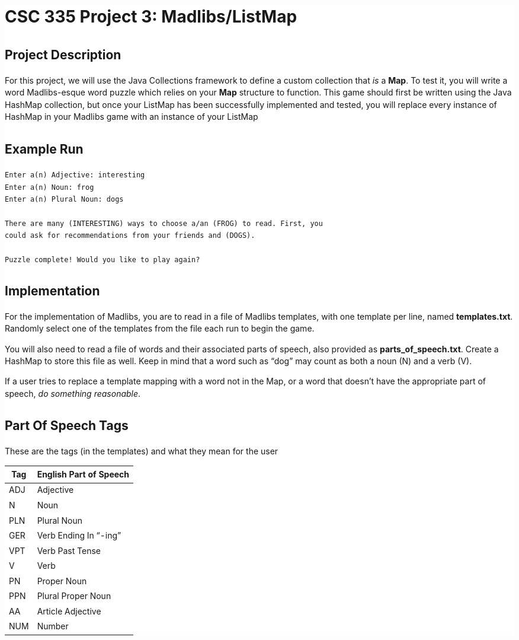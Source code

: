 CSC 335 Project 3: Madlibs/ListMap  
=================
Project Description
------------
For this project, we will use the Java Collections framework to define a custom
collection that *is* a **Map**. To test it, you will write a word Madlibs-esque
word puzzle which relies on your **Map** structure to function. This game should
first be written using the Java HashMap collection, but once your ListMap has
been successfully implemented and tested, you will replace every instance of
HashMap in your Madlibs game with an instance of your ListMap

Example Run
------------
	Enter a(n) Adjective: interesting
	Enter a(n) Noun: frog
	Enter a(n) Plural Noun: dogs
	
	There are many (INTERESTING) ways to choose a/an (FROG) to read. First, you
	could ask for recommendations from your friends and (DOGS).
	
	Puzzle complete! Would you like to play again?

Implementation
------------

For the implementation of Madlibs, you are to read in a file of Madlibs
templates, with one template per line, named **templates.txt**. Randomly select
one of the templates from the file each run to begin the game.

You will also need to read a file of words and their associated parts of speech,
also provided as **parts_of_speech.txt**. Create a HashMap to store this file as
well. Keep in mind that a word such as “dog” may count as both a noun (N) and a
verb (V).

If a user tries to replace a template mapping with a word not in the Map, or a
word that doesn’t have the appropriate part of speech, *do something
reasonable*.

Part Of Speech Tags
------------

These are the tags (in the templates) and what they mean for the user

| **Tag** | **English Part of Speech** |
|---------|----------------------------|
| ADJ     | Adjective                  |
| N       | Noun                       |
| PLN     | Plural Noun                |
| GER     | Verb Ending In “-ing”      |
| VPT     | Verb Past Tense            |
| V       | Verb                       |
| PN      | Proper Noun                |
| PPN     | Plural Proper Noun         |
| AA      | Article Adjective          |
| NUM     | Number                     |
